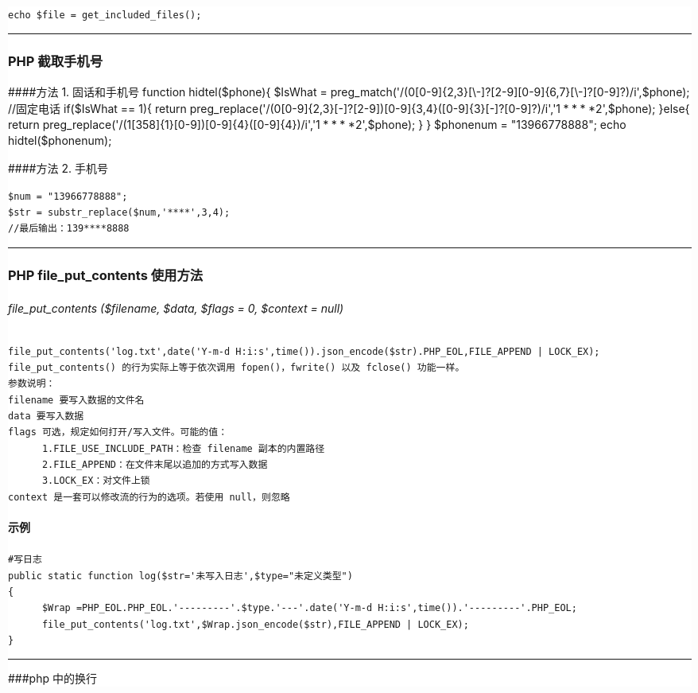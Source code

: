     echo $file = get_included_files();

-------------------------------------------------------------------
 
 
### PHP 截取手机号

####方法 1. 固话和手机号
      function hidtel($phone){
        $IsWhat = preg_match('/(0[0-9]{2,3}[\-]?[2-9][0-9]{6,7}[\-]?[0-9]?)/i',$phone); //固定电话
        if($IsWhat == 1){
            return preg_replace('/(0[0-9]{2,3}[\-]?[2-9])[0-9]{3,4}([0-9]{3}[\-]?[0-9]?)/i','$1****$2',$phone);
        }else{
            return  preg_replace('/(1[358]{1}[0-9])[0-9]{4}([0-9]{4})/i','$1****$2',$phone);
        }
    }
    $phonenum = "13966778888";
    echo hidtel($phonenum);


####方法 2. 手机号

    $num = "13966778888";
    $str = substr_replace($num,'****',3,4);
    //最后输出：139****8888

 
-------------------------------------------------------------------
### PHP file_put_contents 使用方法
###### file_put_contents ($filename, $data, $flags = 0, $context = null)
    
    file_put_contents('log.txt',date('Y-m-d H:i:s',time()).json_encode($str).PHP_EOL,FILE_APPEND | LOCK_EX);
    file_put_contents() 的行为实际上等于依次调用 fopen()，fwrite() 以及 fclose() 功能一样。
    参数说明：
    filename 要写入数据的文件名 
    data 要写入数据
    flags 可选，规定如何打开/写入文件。可能的值： 
          1.FILE_USE_INCLUDE_PATH：检查 filename 副本的内置路径
          2.FILE_APPEND：在文件末尾以追加的方式写入数据
          3.LOCK_EX：对文件上锁
    context 是一套可以修改流的行为的选项。若使用 null，则忽略
    
#### 示例 
    #写日志
    public static function log($str='未写入日志',$type="未定义类型")
    {
          $Wrap =PHP_EOL.PHP_EOL.'---------'.$type.'---'.date('Y-m-d H:i:s',time()).'---------'.PHP_EOL;
          file_put_contents('log.txt',$Wrap.json_encode($str),FILE_APPEND | LOCK_EX);
    }
    
-------------------------------------------------------------------
###php 中的换行
  